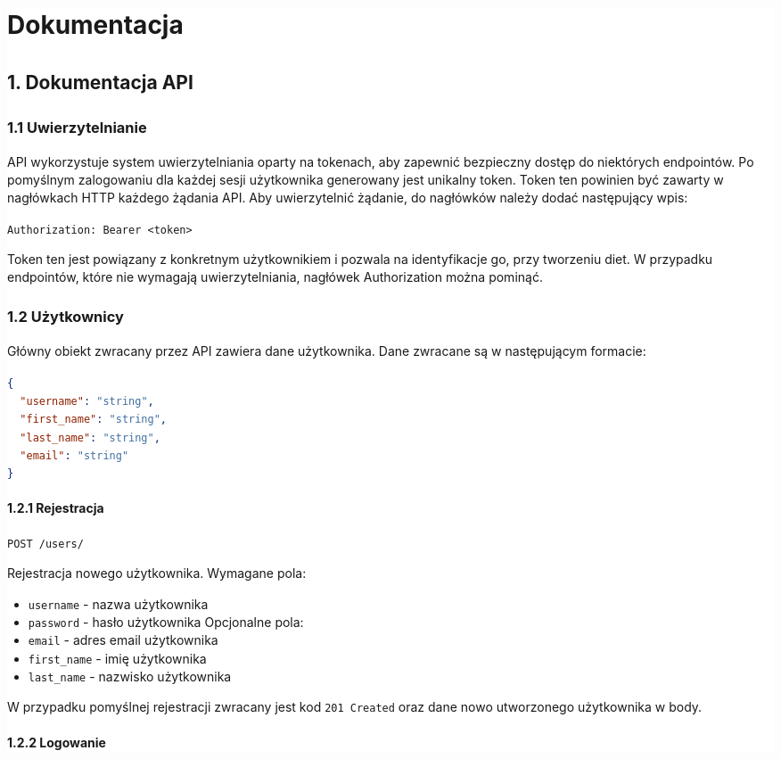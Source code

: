 # Dokumentacja

## 1. Dokumentacja API

### 1.1 Uwierzytelnianie
API wykorzystuje system uwierzytelniania oparty na tokenach, aby zapewnić bezpieczny dostęp do niektórych endpointów.
Po pomyślnym zalogowaniu dla każdej sesji użytkownika generowany jest unikalny token. Token ten powinien być zawarty w
nagłówkach
HTTP każdego żądania API. Aby uwierzytelnić żądanie, do nagłówków należy dodać następujący wpis:

```
Authorization: Bearer <token>
```

Token ten jest powiązany z konkretnym użytkownikiem i pozwala na identyfikacje go, przy tworzeniu diet.
W przypadku endpointów, które nie wymagają uwierzytelniania, nagłówek Authorization można pominąć.

### 1.2 Użytkownicy

Główny obiekt zwracany przez API zawiera dane użytkownika. Dane zwracane są w następującym formacie:

```json
{
  "username": "string",
  "first_name": "string",
  "last_name": "string",
  "email": "string"
}
```

#### 1.2.1 Rejestracja

```
POST /users/
```

Rejestracja nowego użytkownika. Wymagane pola:

* `username` - nazwa użytkownika
* `password` - hasło użytkownika
  Opcjonalne pola:
* `email` - adres email użytkownika
* `first_name` - imię użytkownika
* `last_name` - nazwisko użytkownika

W przypadku pomyślnej rejestracji zwracany jest kod `201 Created` oraz dane nowo utworzonego użytkownika w body.

#### 1.2.2 Logowanie
